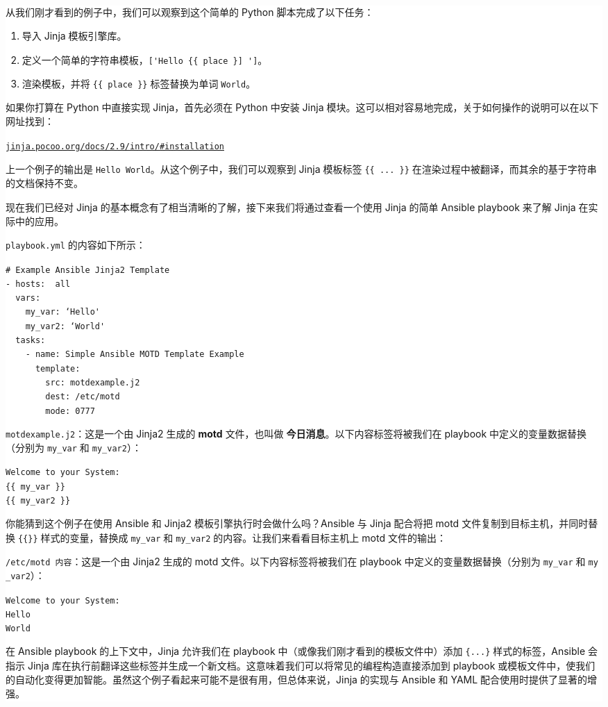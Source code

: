 从我们刚才看到的例子中，我们可以观察到这个简单的 Python 脚本完成了以下任务：

1.  导入 Jinja 模板引擎库。

1.  定义一个简单的字符串模板，`['Hello {{ place }] ']`。

1.  渲染模板，并将 `{{ place }}` 标签替换为单词 `World`。

如果你打算在 Python 中直接实现 Jinja，首先必须在 Python 中安装 Jinja 模块。这可以相对容易地完成，关于如何操作的说明可以在以下网址找到：

[`jinja.pocoo.org/docs/2.9/intro/#installation`](http://jinja.pocoo.org/docs/2.9/intro/#installation)

上一个例子的输出是 `Hello World`。从这个例子中，我们可以观察到 Jinja 模板标签 `{{ ... }}` 在渲染过程中被翻译，而其余的基于字符串的文档保持不变。

现在我们已经对 Jinja 的基本概念有了相当清晰的了解，接下来我们将通过查看一个使用 Jinja 的简单 Ansible playbook 来了解 Jinja 在实际中的应用。

`playbook.yml` 的内容如下所示：

```
# Example Ansible Jinja2 Template
- hosts:  all
  vars:
    my_var: ‘Hello'
    my_var2: ‘World'
  tasks:
    - name: Simple Ansible MOTD Template Example
      template:
        src: motdexample.j2
        dest: /etc/motd
        mode: 0777

```

`motdexample.j2`：这是一个由 Jinja2 生成的 **motd** 文件，也叫做 **今日消息**。以下内容标签将被我们在 playbook 中定义的变量数据替换（分别为 `my_var` 和 `my_var2`）：

```
Welcome to your System:
{{ my_var }}
{{ my_var2 }}

```

你能猜到这个例子在使用 Ansible 和 Jinja2 模板引擎执行时会做什么吗？Ansible 与 Jinja 配合将把 motd 文件复制到目标主机，并同时替换 `{{}}` 样式的变量，替换成 `my_var` 和 `my_var2` 的内容。让我们来看看目标主机上 motd 文件的输出：

`/etc/motd 内容`：这是一个由 Jinja2 生成的 motd 文件。以下内容标签将被我们在 playbook 中定义的变量数据替换（分别为 `my_var` 和 `my_var2`）：

```
Welcome to your System:
Hello
World

```

在 Ansible playbook 的上下文中，Jinja 允许我们在 playbook 中（或像我们刚才看到的模板文件中）添加 `{...}` 样式的标签，Ansible 会指示 Jinja 库在执行前翻译这些标签并生成一个新文档。这意味着我们可以将常见的编程构造直接添加到 playbook 或模板文件中，使我们的自动化变得更加智能。虽然这个例子看起来可能不是很有用，但总体来说，Jinja 的实现与 Ansible 和 YAML 配合使用时提供了显著的增强。
